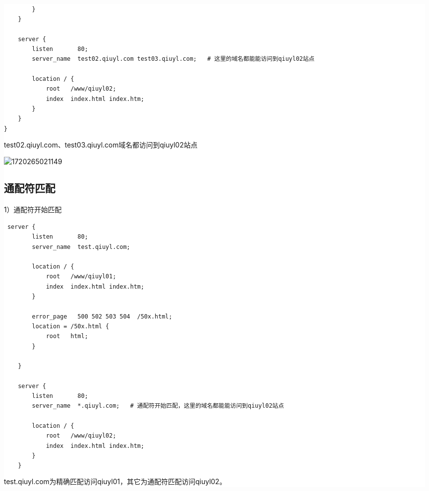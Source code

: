 ```
        }
    }

    server {
        listen       80;
        server_name  test02.qiuyl.com test03.qiuyl.com;   # 这里的域名都能能访问到qiuyl02站点

        location / {
            root   /www/qiuyl02;
            index  index.html index.htm;
        }
    }
}
```

test02.qiuyl.com、test03.qiuyl.com域名都访问到qiuyl02站点

![1720265021149](C:\Users\Administrator\AppData\Roaming\Typora\typora-user-images\1720265021149.png)

## **通配符匹配**

1）通配符开始匹配

```
 server {
        listen       80;
        server_name  test.qiuyl.com;

        location / {
            root   /www/qiuyl01;
            index  index.html index.htm;
        }

        error_page   500 502 503 504  /50x.html;
        location = /50x.html {
            root   html;
        }

    }

    server {
        listen       80;
        server_name  *.qiuyl.com;   # 通配符开始匹配，这里的域名都能能访问到qiuyl02站点

        location / {
            root   /www/qiuyl02;
            index  index.html index.htm;
        }
    }
```

test.qiuyl.com为精确匹配访问qiuyl01，其它为通配符匹配访问qiuyl02。
